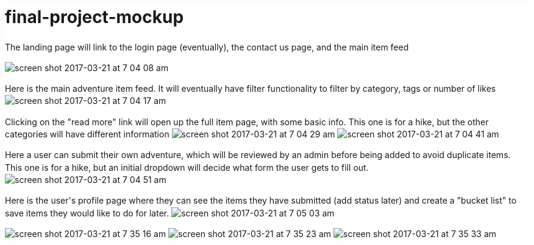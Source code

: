 # final-project-mockup

The landing page will link to the login page (eventually), the contact us page, and the main item feed

<img width="1453" alt="screen shot 2017-03-21 at 7 04 08 am" src="https://cloud.githubusercontent.com/assets/25087813/24161322/28738f44-0e08-11e7-83e5-8facf4e2490d.png">


Here is the main adventure item feed. It will eventually have filter functionality to filter by category, tags or number of likes
<img width="1451" alt="screen shot 2017-03-21 at 7 04 17 am" src="https://cloud.githubusercontent.com/assets/25087813/24161336/33d0625e-0e08-11e7-9ca0-391b173be9c8.png">

Clicking on the "read more" link will open up the full item page, with some basic info. This one is for a hike, but the other categories will have different information
<img width="1454" alt="screen shot 2017-03-21 at 7 04 29 am" src="https://cloud.githubusercontent.com/assets/25087813/24161349/3c395f2c-0e08-11e7-8185-7f4527ff47b4.png">
<img width="1463" alt="screen shot 2017-03-21 at 7 04 41 am" src="https://cloud.githubusercontent.com/assets/25087813/24161381/54870db8-0e08-11e7-8c25-2bb6716093bf.png">

Here a user can submit their own adventure, which will be reviewed by an admin before being added to avoid duplicate items. This one is for a hike, but an initial dropdown will decide what form the user gets to fill out.
<img width="1273" alt="screen shot 2017-03-21 at 7 04 51 am" src="https://cloud.githubusercontent.com/assets/25087813/24161389/5ca9e4ac-0e08-11e7-8512-cffe70f4ce95.png">

Here is the user's profile page where they can see the items they have submitted (add status later) and create a "bucket list" to save items they would like to do for later.
<img width="1455" alt="screen shot 2017-03-21 at 7 05 03 am" src="https://cloud.githubusercontent.com/assets/25087813/24161715/445c17ac-0e09-11e7-8ed7-5cf75edb8168.png">


<img width="1453" alt="screen shot 2017-03-21 at 7 35 16 am" src="https://cloud.githubusercontent.com/assets/25087813/24161628/15d5bc08-0e09-11e7-8a65-3fdbddf2c012.png">
<img width="1454" alt="screen shot 2017-03-21 at 7 35 23 am" src="https://cloud.githubusercontent.com/assets/25087813/24161631/1847d3d6-0e09-11e7-9643-c90368b12afc.png">
<img width="1448" alt="screen shot 2017-03-21 at 7 35 33 am" src="https://cloud.githubusercontent.com/assets/25087813/24161639/1aee001a-0e09-11e7-96ad-984725f97563.png">


